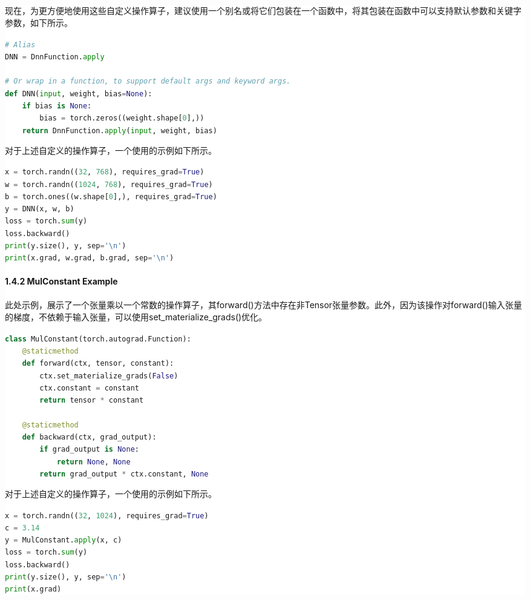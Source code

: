 现在，为更方便地使用这些自定义操作算子，建议使用一个别名或将它们包装在一个函数中，将其包装在函数中可以支持默认参数和关键字参数，如下所示。

```python
# Alias
DNN = DnnFunction.apply

# Or wrap in a function, to support default args and keyword args.
def DNN(input, weight, bias=None):
    if bias is None:
        bias = torch.zeros((weight.shape[0],))
    return DnnFunction.apply(input, weight, bias)
```

对于上述自定义的操作算子，一个使用的示例如下所示。

```python
x = torch.randn((32, 768), requires_grad=True)
w = torch.randn((1024, 768), requires_grad=True)
b = torch.ones((w.shape[0],), requires_grad=True)
y = DNN(x, w, b)
loss = torch.sum(y)
loss.backward()
print(y.size(), y, sep='\n')
print(x.grad, w.grad, b.grad, sep='\n')
```

#### 1.4.2 MulConstant Example

此处示例，展示了一个张量乘以一个常数的操作算子，其forward()方法中存在非Tensor张量参数。此外，因为该操作对forward()输入张量的梯度，不依赖于输入张量，可以使用set_materialize_grads()优化。

```python
class MulConstant(torch.autograd.Function):
    @staticmethod
    def forward(ctx, tensor, constant):
        ctx.set_materialize_grads(False)
        ctx.constant = constant
        return tensor * constant

    @staticmethod
    def backward(ctx, grad_output):
        if grad_output is None:
            return None, None
        return grad_output * ctx.constant, None
```

对于上述自定义的操作算子，一个使用的示例如下所示。

```python
x = torch.randn((32, 1024), requires_grad=True)
c = 3.14
y = MulConstant.apply(x, c)
loss = torch.sum(y)
loss.backward()
print(y.size(), y, sep='\n')
print(x.grad)
```
